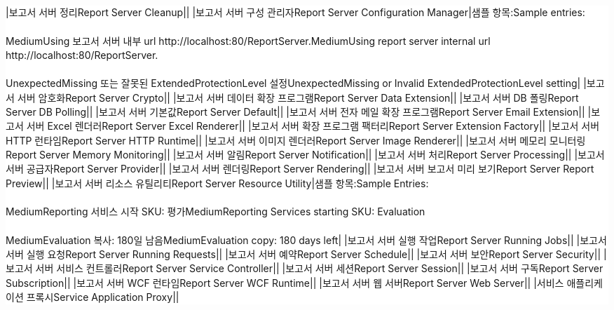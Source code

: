 |<span data-ttu-id="235b0-185">보고서 서버 정리</span><span class="sxs-lookup"><span data-stu-id="235b0-185">Report Server Cleanup</span></span>||
|<span data-ttu-id="235b0-186">보고서 서버 구성 관리자</span><span class="sxs-lookup"><span data-stu-id="235b0-186">Report Server Configuration Manager</span></span>|<span data-ttu-id="235b0-187">샘플 항목:</span><span class="sxs-lookup"><span data-stu-id="235b0-187">Sample entries:</span></span><br /><br /> <span data-ttu-id="235b0-188">MediumUsing 보고서 서버 내부 url http://localhost:80/ReportServer.</span><span class="sxs-lookup"><span data-stu-id="235b0-188">MediumUsing report server internal url http://localhost:80/ReportServer.</span></span><br /><br /> <span data-ttu-id="235b0-189">UnexpectedMissing 또는 잘못된 ExtendedProtectionLevel 설정</span><span class="sxs-lookup"><span data-stu-id="235b0-189">UnexpectedMissing or Invalid ExtendedProtectionLevel setting</span></span>|
|<span data-ttu-id="235b0-190">보고서 서버 암호화</span><span class="sxs-lookup"><span data-stu-id="235b0-190">Report Server Crypto</span></span>||
|<span data-ttu-id="235b0-191">보고서 서버 데이터 확장 프로그램</span><span class="sxs-lookup"><span data-stu-id="235b0-191">Report Server Data Extension</span></span>||
|<span data-ttu-id="235b0-192">보고서 서버 DB 폴링</span><span class="sxs-lookup"><span data-stu-id="235b0-192">Report Server DB Polling</span></span>||
|<span data-ttu-id="235b0-193">보고서 서버 기본값</span><span class="sxs-lookup"><span data-stu-id="235b0-193">Report Server Default</span></span>||
|<span data-ttu-id="235b0-194">보고서 서버 전자 메일 확장 프로그램</span><span class="sxs-lookup"><span data-stu-id="235b0-194">Report Server Email Extension</span></span>||
|<span data-ttu-id="235b0-195">보고서 서버 Excel 렌더러</span><span class="sxs-lookup"><span data-stu-id="235b0-195">Report Server Excel Renderer</span></span>||
|<span data-ttu-id="235b0-196">보고서 서버 확장 프로그램 팩터리</span><span class="sxs-lookup"><span data-stu-id="235b0-196">Report Server Extension Factory</span></span>||
|<span data-ttu-id="235b0-197">보고서 서버 HTTP 런타임</span><span class="sxs-lookup"><span data-stu-id="235b0-197">Report Server HTTP Runtime</span></span>||
|<span data-ttu-id="235b0-198">보고서 서버 이미지 렌더러</span><span class="sxs-lookup"><span data-stu-id="235b0-198">Report Server Image Renderer</span></span>||
|<span data-ttu-id="235b0-199">보고서 서버 메모리 모니터링</span><span class="sxs-lookup"><span data-stu-id="235b0-199">Report Server Memory Monitoring</span></span>||
|<span data-ttu-id="235b0-200">보고서 서버 알림</span><span class="sxs-lookup"><span data-stu-id="235b0-200">Report Server Notification</span></span>||
|<span data-ttu-id="235b0-201">보고서 서버 처리</span><span class="sxs-lookup"><span data-stu-id="235b0-201">Report Server Processing</span></span>||
|<span data-ttu-id="235b0-202">보고서 서버 공급자</span><span class="sxs-lookup"><span data-stu-id="235b0-202">Report Server Provider</span></span>||
|<span data-ttu-id="235b0-203">보고서 서버 렌더링</span><span class="sxs-lookup"><span data-stu-id="235b0-203">Report Server Rendering</span></span>||
|<span data-ttu-id="235b0-204">보고서 서버 보고서 미리 보기</span><span class="sxs-lookup"><span data-stu-id="235b0-204">Report Server Report Preview</span></span>||
|<span data-ttu-id="235b0-205">보고서 서버 리소스 유틸리티</span><span class="sxs-lookup"><span data-stu-id="235b0-205">Report Server Resource Utility</span></span>|<span data-ttu-id="235b0-206">샘플 항목:</span><span class="sxs-lookup"><span data-stu-id="235b0-206">Sample Entries:</span></span><br /><br /> <span data-ttu-id="235b0-207">MediumReporting 서비스 시작 SKU: 평가</span><span class="sxs-lookup"><span data-stu-id="235b0-207">MediumReporting Services starting SKU: Evaluation</span></span><br /><br /> <span data-ttu-id="235b0-208">MediumEvaluation 복사: 180일 남음</span><span class="sxs-lookup"><span data-stu-id="235b0-208">MediumEvaluation copy: 180 days left</span></span>|
|<span data-ttu-id="235b0-209">보고서 서버 실행 작업</span><span class="sxs-lookup"><span data-stu-id="235b0-209">Report Server Running Jobs</span></span>||
|<span data-ttu-id="235b0-210">보고서 서버 실행 요청</span><span class="sxs-lookup"><span data-stu-id="235b0-210">Report Server Running Requests</span></span>||
|<span data-ttu-id="235b0-211">보고서 서버 예약</span><span class="sxs-lookup"><span data-stu-id="235b0-211">Report Server Schedule</span></span>||
|<span data-ttu-id="235b0-212">보고서 서버 보안</span><span class="sxs-lookup"><span data-stu-id="235b0-212">Report Server Security</span></span>||
|<span data-ttu-id="235b0-213">보고서 서버 서비스 컨트롤러</span><span class="sxs-lookup"><span data-stu-id="235b0-213">Report Server Service Controller</span></span>||
|<span data-ttu-id="235b0-214">보고서 서버 세션</span><span class="sxs-lookup"><span data-stu-id="235b0-214">Report Server Session</span></span>||
|<span data-ttu-id="235b0-215">보고서 서버 구독</span><span class="sxs-lookup"><span data-stu-id="235b0-215">Report Server Subscription</span></span>||
|<span data-ttu-id="235b0-216">보고서 서버 WCF 런타임</span><span class="sxs-lookup"><span data-stu-id="235b0-216">Report Server WCF Runtime</span></span>||
|<span data-ttu-id="235b0-217">보고서 서버 웹 서버</span><span class="sxs-lookup"><span data-stu-id="235b0-217">Report Server Web Server</span></span>||
|<span data-ttu-id="235b0-218">서비스 애플리케이션 프록시</span><span class="sxs-lookup"><span data-stu-id="235b0-218">Service Application Proxy</span></span>||